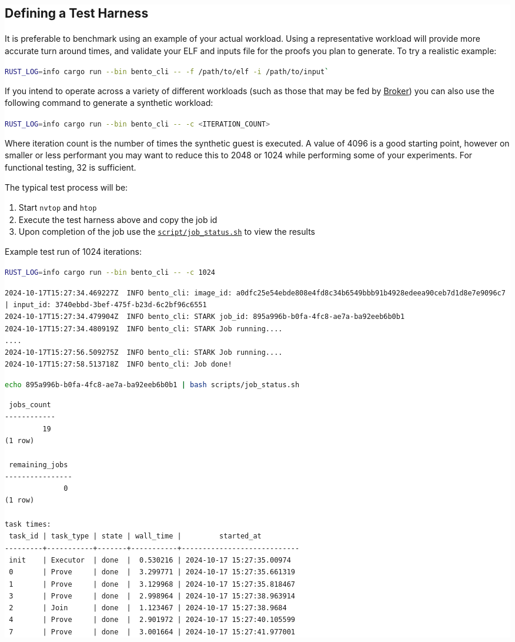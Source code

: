 
## Defining a Test Harness

It is preferable to benchmark using an example of your actual workload. Using a representative workload will provide more accurate turn around times, and validate your ELF and inputs file for the proofs you plan to generate. To try a realistic example:

```sh [Terminal]
RUST_LOG=info cargo run --bin bento_cli -- -f /path/to/elf -i /path/to/input`
```

If you intend to operate across a variety of different workloads (such as those that may be fed by [Broker][page-broker]) you can also use the following command to generate a synthetic workload:

```sh [Terminal]
RUST_LOG=info cargo run --bin bento_cli -- -c <ITERATION_COUNT>
```

Where iteration count is the number of times the synthetic guest is executed. A value of 4096 is a good starting point, however on smaller or less performant you may want to reduce this to 2048 or 1024 while performing some of your experiments. For functional testing, 32 is sufficient.

The typical test process will be:

1. Start `nvtop` and `htop`
2. Execute the test harness above and copy the job id
3. Upon completion of the job use the [`script/job_status.sh`](https://github.com/boundless-xyz/boundless/blob/main/scripts/job_status.sh) to view the results

Example test run of 1024 iterations:

```sh [Terminal]
RUST_LOG=info cargo run --bin bento_cli -- -c 1024
```

```txt [Terminal]
2024-10-17T15:27:34.469227Z  INFO bento_cli: image_id: a0dfc25e54ebde808e4fd8c34b6549bbb91b4928edeea90ceb7d1d8e7e9096c7 | input_id: 3740ebbd-3bef-475f-b23d-6c2bf96c6551
2024-10-17T15:27:34.479904Z  INFO bento_cli: STARK job_id: 895a996b-b0fa-4fc8-ae7a-ba92eeb6b0b1
2024-10-17T15:27:34.480919Z  INFO bento_cli: STARK Job running....
....
2024-10-17T15:27:56.509275Z  INFO bento_cli: STARK Job running....
2024-10-17T15:27:58.513718Z  INFO bento_cli: Job done!
```

```sh [Terminal]
echo 895a996b-b0fa-4fc8-ae7a-ba92eeb6b0b1 | bash scripts/job_status.sh
```

```txt [Terminal]
 jobs_count
------------
         19
(1 row)

 remaining_jobs
----------------
              0
(1 row)

task times:
 task_id | task_type | state | wall_time |         started_at
---------+-----------+-------+-----------+----------------------------
 init    | Executor  | done  |  0.530216 | 2024-10-17 15:27:35.00974
 0       | Prove     | done  |  3.299771 | 2024-10-17 15:27:35.661319
 1       | Prove     | done  |  3.129968 | 2024-10-17 15:27:35.818467
 3       | Prove     | done  |  2.998964 | 2024-10-17 15:27:38.963914
 2       | Join      | done  |  1.123467 | 2024-10-17 15:27:38.9684
 4       | Prove     | done  |  2.901972 | 2024-10-17 15:27:40.105599
 7       | Prove     | done  |  3.001664 | 2024-10-17 15:27:41.977001
```

[page-broker]: /prover-manual/broker/introduction
[r0-term-continuations]: https://dev.risczero.com/terminology#continuations
[r0-term-segment]: https://dev.risczero.com/terminology#segment